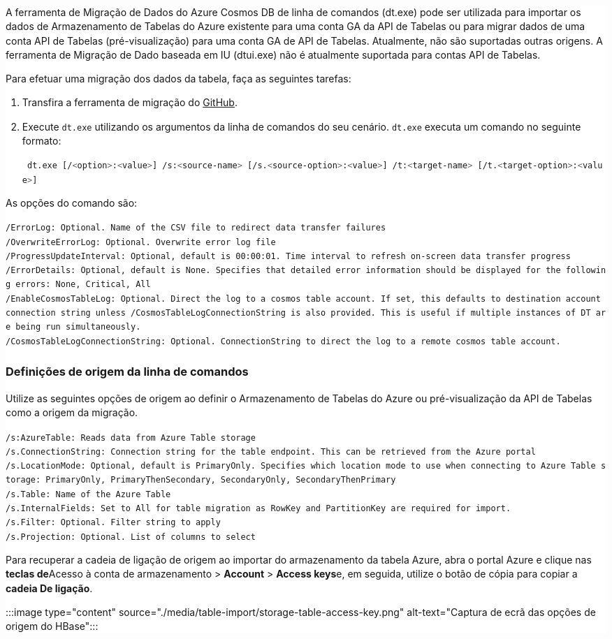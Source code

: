 A ferramenta de Migração de Dados do Azure Cosmos DB de linha de comandos (dt.exe) pode ser utilizada para importar os dados de Armazenamento de Tabelas do Azure existente para uma conta GA da API de Tabelas ou para migrar dados de uma conta API de Tabelas (pré-visualização) para uma conta GA de API de Tabelas. Atualmente, não são suportadas outras origens. A ferramenta de Migração de Dado baseada em IU (dtui.exe) não é atualmente suportada para contas API de Tabelas. 

Para efetuar uma migração dos dados da tabela, faça as seguintes tarefas:

1. Transfira a ferramenta de migração do [GitHub](https://github.com/azure/azure-documentdb-datamigrationtool).
2. Execute `dt.exe` utilizando os argumentos da linha de comandos do seu cenário. `dt.exe` executa um comando no seguinte formato:

   ```bash
    dt.exe [/<option>:<value>] /s:<source-name> [/s.<source-option>:<value>] /t:<target-name> [/t.<target-option>:<value>] 
   ```

As opções do comando são:

    /ErrorLog: Optional. Name of the CSV file to redirect data transfer failures
    /OverwriteErrorLog: Optional. Overwrite error log file
    /ProgressUpdateInterval: Optional, default is 00:00:01. Time interval to refresh on-screen data transfer progress
    /ErrorDetails: Optional, default is None. Specifies that detailed error information should be displayed for the following errors: None, Critical, All
    /EnableCosmosTableLog: Optional. Direct the log to a cosmos table account. If set, this defaults to destination account connection string unless /CosmosTableLogConnectionString is also provided. This is useful if multiple instances of DT are being run simultaneously.
    /CosmosTableLogConnectionString: Optional. ConnectionString to direct the log to a remote cosmos table account. 

### <a name="command-line-source-settings"></a>Definições de origem da linha de comandos

Utilize as seguintes opções de origem ao definir o Armazenamento de Tabelas do Azure ou pré-visualização da API de Tabelas como a origem da migração.

    /s:AzureTable: Reads data from Azure Table storage
    /s.ConnectionString: Connection string for the table endpoint. This can be retrieved from the Azure portal
    /s.LocationMode: Optional, default is PrimaryOnly. Specifies which location mode to use when connecting to Azure Table storage: PrimaryOnly, PrimaryThenSecondary, SecondaryOnly, SecondaryThenPrimary
    /s.Table: Name of the Azure Table
    /s.InternalFields: Set to All for table migration as RowKey and PartitionKey are required for import.
    /s.Filter: Optional. Filter string to apply
    /s.Projection: Optional. List of columns to select

Para recuperar a cadeia de ligação de origem ao importar do armazenamento da tabela Azure, abra o portal Azure e clique nas **teclas de**Acesso à conta de armazenamento  >  **Account**  >  **Access keys**e, em seguida, utilize o botão de cópia para copiar a **cadeia De ligação**.

:::image type="content" source="./media/table-import/storage-table-access-key.png" alt-text="Captura de ecrã das opções de origem do HBase":::
